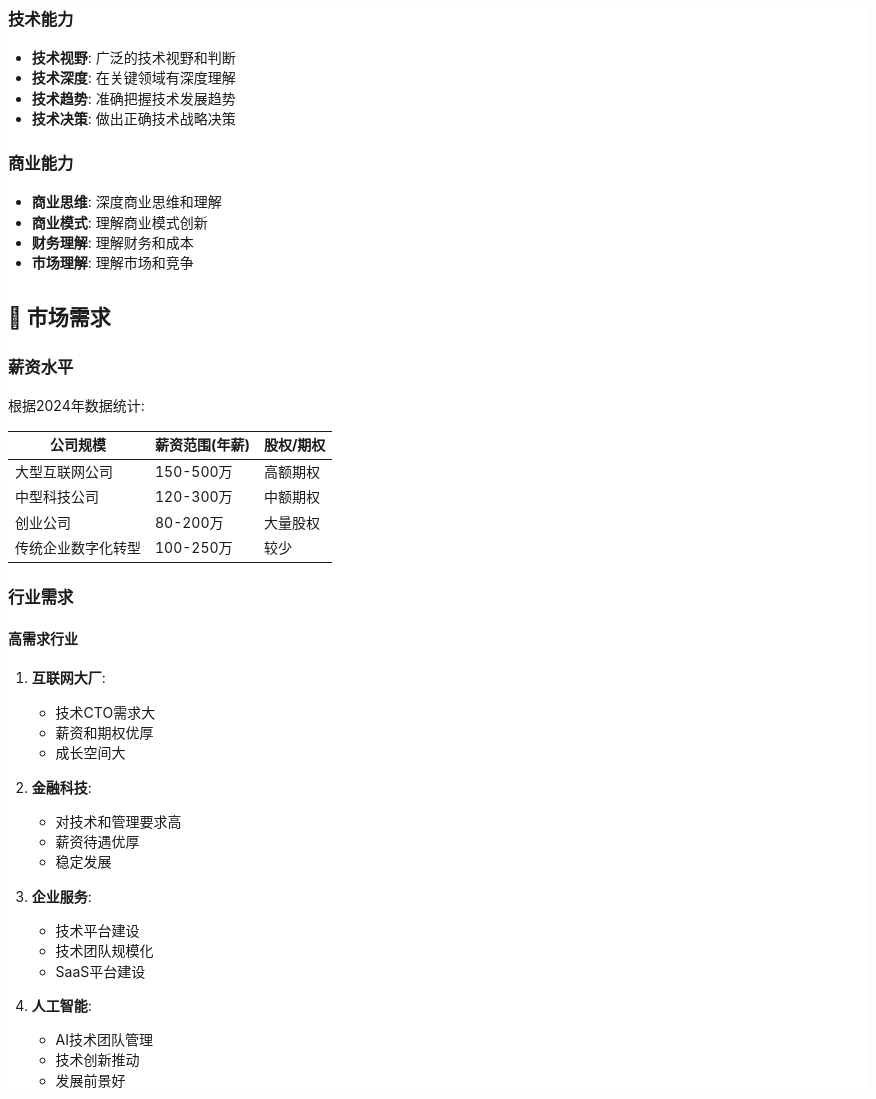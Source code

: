 ### 技术能力

- **技术视野**: 广泛的技术视野和判断
- **技术深度**: 在关键领域有深度理解
- **技术趋势**: 准确把握技术发展趋势
- **技术决策**: 做出正确技术战略决策

### 商业能力

- **商业思维**: 深度商业思维和理解
- **商业模式**: 理解商业模式创新
- **财务理解**: 理解财务和成本
- **市场理解**: 理解市场和竞争

## 💼 市场需求

### 薪资水平

根据2024年数据统计:

| 公司规模 | 薪资范围(年薪) | 股权/期权 |
|---------|--------------|----------|
| 大型互联网公司 | 150-500万 | 高额期权 |
| 中型科技公司 | 120-300万 | 中额期权 |
| 创业公司 | 80-200万 | 大量股权 |
| 传统企业数字化转型 | 100-250万 | 较少 |

### 行业需求

#### 高需求行业

1. **互联网大厂**:
   - 技术CTO需求大
   - 薪资和期权优厚
   - 成长空间大

2. **金融科技**:
   - 对技术和管理要求高
   - 薪资待遇优厚
   - 稳定发展

3. **企业服务**:
   - 技术平台建设
   - 技术团队规模化
   - SaaS平台建设

4. **人工智能**:
   - AI技术团队管理
   - 技术创新推动
   - 发展前景好
